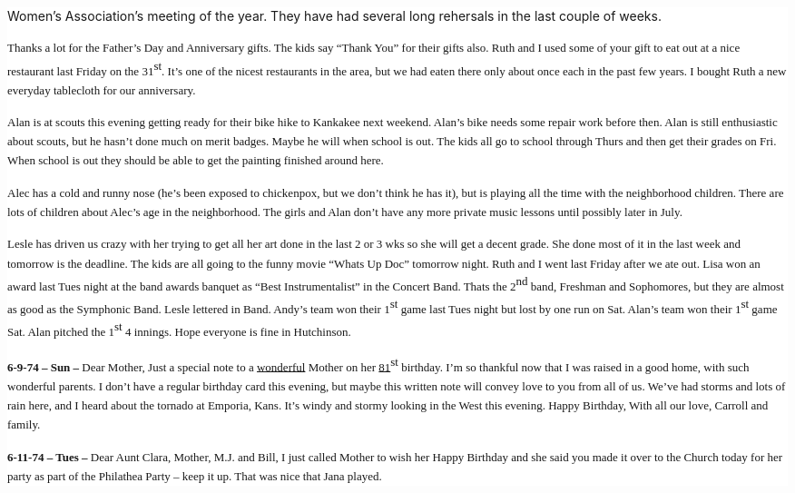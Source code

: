 Women’s Association’s meeting of the year. They have had several
long rehersals in the last couple of weeks.</FONT></FONT></P>
<P STYLE="margin-bottom: 0.11in"><FONT FACE="Century Schoolbook, serif"><FONT SIZE=2>Thanks
a lot for the Father’s Day and Anniversary gifts. The kids say
“Thank You” for their gifts also. Ruth and I used some of your
gift to eat out at a nice restaurant last Friday on the 31</FONT></FONT><SUP><FONT FACE="Century Schoolbook, serif"><FONT SIZE=2>st</FONT></FONT></SUP><FONT FACE="Century Schoolbook, serif"><FONT SIZE=2>.
It’s one of the nicest restaurants in the area, but we had eaten
there only about once each in the past few years. I bought Ruth a new
everyday tablecloth for our anniversary.</FONT></FONT></P>
<P STYLE="margin-bottom: 0.11in"><FONT FACE="Century Schoolbook, serif"><FONT SIZE=2>Alan
is at scouts this evening getting ready for their bike hike to
Kankakee next weekend. Alan’s bike needs some repair work before
then. Alan is still enthusiastic about scouts, but he hasn’t done
much on merit badges. Maybe he will when school is out. The kids all
go to school through Thurs and then get their grades on Fri. When
school is out they should be able to get the painting finished around
here.</FONT></FONT></P>
<P STYLE="margin-bottom: 0.11in"><FONT FACE="Century Schoolbook, serif"><FONT SIZE=2>Alec
has a cold and runny nose (he’s been exposed to chickenpox, but we
don’t think he has it), but is playing all the time with the
neighborhood children. There are lots of children about Alec’s age
in the neighborhood. The girls and Alan don’t have any more private
music lessons until possibly later in July.</FONT></FONT></P>
<P STYLE="margin-bottom: 0.11in"><FONT FACE="Century Schoolbook, serif"><FONT SIZE=2>Lesle
has driven us crazy with her trying to get all her art done in the
last 2 or 3 wks so she will get a decent grade. She done most of it
in the last week and tomorrow is the deadline. The kids are all going
to the funny movie “Whats Up Doc” tomorrow night. Ruth and I went
last Friday after we ate out. Lisa won an award last Tues night at
the band awards banquet as “Best Instrumentalist” in the Concert
Band. Thats the 2</FONT></FONT><SUP><FONT FACE="Century Schoolbook, serif"><FONT SIZE=2>nd</FONT></FONT></SUP><FONT FACE="Century Schoolbook, serif"><FONT SIZE=2>
band, Freshman and Sophomores, but they are almost as good as the
Symphonic Band. Lesle lettered in Band. Andy’s team won their 1</FONT></FONT><SUP><FONT FACE="Century Schoolbook, serif"><FONT SIZE=2>st</FONT></FONT></SUP><FONT FACE="Century Schoolbook, serif"><FONT SIZE=2>
game last Tues night but lost by one run on Sat. Alan’s team won
their 1</FONT></FONT><SUP><FONT FACE="Century Schoolbook, serif"><FONT SIZE=2>st</FONT></FONT></SUP><FONT FACE="Century Schoolbook, serif"><FONT SIZE=2>
game Sat. Alan pitched the 1</FONT></FONT><SUP><FONT FACE="Century Schoolbook, serif"><FONT SIZE=2>st</FONT></FONT></SUP><FONT FACE="Century Schoolbook, serif"><FONT SIZE=2>
4 innings. Hope everyone is fine in Hutchinson.</FONT></FONT></P>
<P STYLE="margin-bottom: 0.11in"><FONT FACE="Century Schoolbook, serif"><FONT SIZE=2><B>6-9-74
– Sun – </B></FONT></FONT><FONT FACE="Century Schoolbook, serif"><FONT SIZE=2>Dear
Mother, Just a special note to a </FONT></FONT><FONT FACE="Century Schoolbook, serif"><FONT SIZE=2><U>wonderful</U></FONT></FONT><FONT FACE="Century Schoolbook, serif"><FONT SIZE=2>
Mother on her </FONT></FONT><FONT FACE="Century Schoolbook, serif"><FONT SIZE=2><U>81</U></FONT></FONT><SUP><FONT FACE="Century Schoolbook, serif"><FONT SIZE=2>st</FONT></FONT></SUP><FONT FACE="Century Schoolbook, serif"><FONT SIZE=2>
birthday. I’m so thankful now that I was raised in a good home,
with such wonderful parents. I don’t have a regular birthday card
this evening, but maybe this written note will convey love to you
from all of us. We’ve had storms and lots of rain here, and I heard
about the tornado at Emporia, Kans. It’s windy and stormy looking
in the West this evening. Happy Birthday, With all our love, Carroll
and family.</FONT></FONT></P>
<P STYLE="margin-bottom: 0.11in"><FONT FACE="Century Schoolbook, serif"><FONT SIZE=2><B>6-11-74
– Tues – </B></FONT></FONT><FONT FACE="Century Schoolbook, serif"><FONT SIZE=2>Dear
Aunt Clara, Mother, M.J. and Bill, I just called Mother to wish her
Happy Birthday and she said you made it over to the Church today for
her party as part of the Philathea Party – keep it up. That was
nice that Jana played.</FONT></FONT></P>
